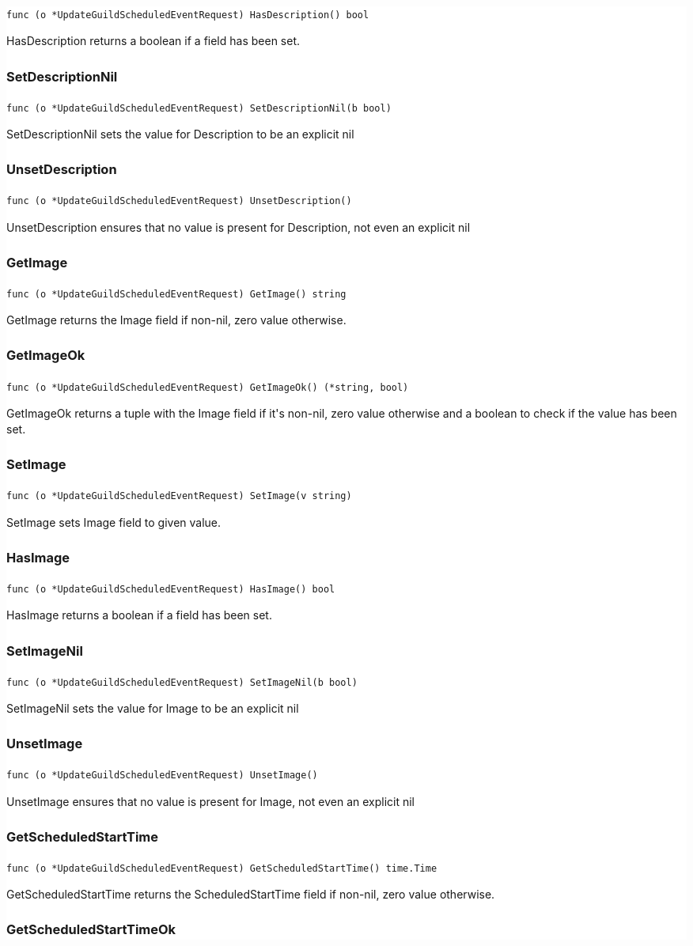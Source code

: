 `func (o *UpdateGuildScheduledEventRequest) HasDescription() bool`

HasDescription returns a boolean if a field has been set.

### SetDescriptionNil

`func (o *UpdateGuildScheduledEventRequest) SetDescriptionNil(b bool)`

 SetDescriptionNil sets the value for Description to be an explicit nil

### UnsetDescription
`func (o *UpdateGuildScheduledEventRequest) UnsetDescription()`

UnsetDescription ensures that no value is present for Description, not even an explicit nil
### GetImage

`func (o *UpdateGuildScheduledEventRequest) GetImage() string`

GetImage returns the Image field if non-nil, zero value otherwise.

### GetImageOk

`func (o *UpdateGuildScheduledEventRequest) GetImageOk() (*string, bool)`

GetImageOk returns a tuple with the Image field if it's non-nil, zero value otherwise
and a boolean to check if the value has been set.

### SetImage

`func (o *UpdateGuildScheduledEventRequest) SetImage(v string)`

SetImage sets Image field to given value.

### HasImage

`func (o *UpdateGuildScheduledEventRequest) HasImage() bool`

HasImage returns a boolean if a field has been set.

### SetImageNil

`func (o *UpdateGuildScheduledEventRequest) SetImageNil(b bool)`

 SetImageNil sets the value for Image to be an explicit nil

### UnsetImage
`func (o *UpdateGuildScheduledEventRequest) UnsetImage()`

UnsetImage ensures that no value is present for Image, not even an explicit nil
### GetScheduledStartTime

`func (o *UpdateGuildScheduledEventRequest) GetScheduledStartTime() time.Time`

GetScheduledStartTime returns the ScheduledStartTime field if non-nil, zero value otherwise.

### GetScheduledStartTimeOk
